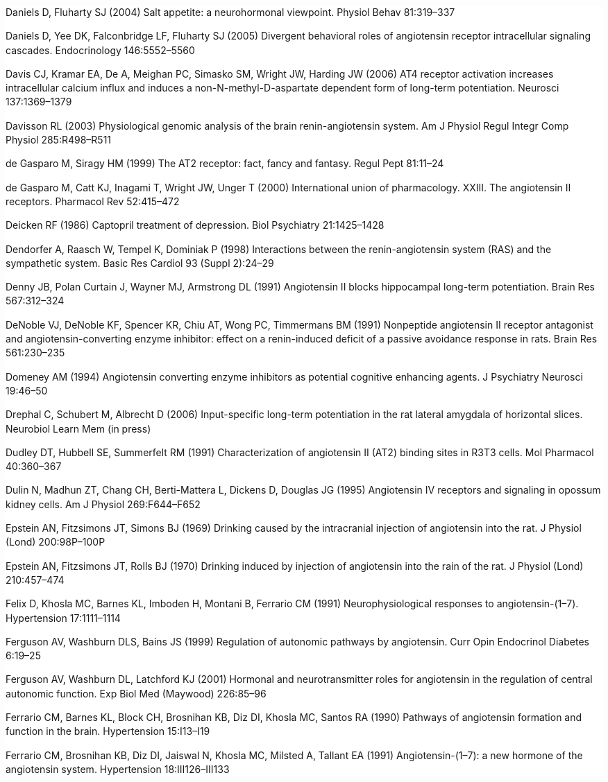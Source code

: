 Daniels D, Fluharty SJ (2004) Salt appetite: a neurohormonal viewpoint. Physiol Behav 81:319–337

Daniels D, Yee DK, Falconbridge LF, Fluharty SJ (2005) Divergent behavioral roles of angiotensin receptor intracellular signaling cascades. Endocrinology 146:5552–5560

Davis CJ, Kramar EA, De A, Meighan PC, Simasko SM, Wright JW, Harding JW (2006) AT4 receptor activation increases intracellular calcium influx and induces a non-N-methyl-D-aspartate dependent form of long-term potentiation. Neurosci 137:1369–1379

Davisson RL (2003) Physiological genomic analysis of the brain renin-angiotensin system. Am J Physiol Regul Integr Comp Physiol 285:R498–R511

de Gasparo M, Siragy HM (1999) The AT2 receptor: fact, fancy and fantasy. Regul Pept 81:11–24

de Gasparo M, Catt KJ, Inagami T, Wright JW, Unger T (2000) International union of pharmacology. XXIII. The angiotensin II receptors. Pharmacol Rev 52:415–472

Deicken RF (1986) Captopril treatment of depression. Biol Psychiatry 21:1425–1428

Dendorfer A, Raasch W, Tempel K, Dominiak P (1998) Interactions between the renin-angiotensin system (RAS) and the sympathetic system. Basic Res Cardiol 93 (Suppl 2):24–29

Denny JB, Polan Curtain J, Wayner MJ, Armstrong DL (1991) Angiotensin II blocks hippocampal long-term potentiation. Brain Res 567:312–324

DeNoble VJ, DeNoble KF, Spencer KR, Chiu AT, Wong PC, Timmermans BM (1991) Nonpeptide angiotensin II receptor antagonist and angiotensin-converting enzyme inhibitor: effect on a renin-induced deficit of a passive avoidance response in rats. Brain Res 561:230–235

Domeney AM (1994) Angiotensin converting enzyme inhibitors as potential cognitive enhancing agents. J Psychiatry Neurosci 19:46–50

Drephal C, Schubert M, Albrecht D (2006) Input-specific long-term potentiation in the rat lateral amygdala of horizontal slices. Neurobiol Learn Mem (in press)

Dudley DT, Hubbell SE, Summerfelt RM (1991) Characterization of angiotensin II (AT2) binding sites in R3T3 cells. Mol Pharmacol 40:360–367

Dulin N, Madhun ZT, Chang CH, Berti-Mattera L, Dickens D, Douglas JG (1995) Angiotensin IV receptors and signaling in opossum kidney cells. Am J Physiol 269:F644–F652

Epstein AN, Fitzsimons JT, Simons BJ (1969) Drinking caused by the intracranial injection of angiotensin into the rat. J Physiol (Lond) 200:98P–100P

Epstein AN, Fitzsimons JT, Rolls BJ (1970) Drinking induced by injection of angiotensin into the rain of the rat. J Physiol (Lond) 210:457–474

Felix D, Khosla MC, Barnes KL, Imboden H, Montani B, Ferrario CM (1991) Neurophysiological responses to angiotensin-(1–7). Hypertension 17:1111–1114

Ferguson AV, Washburn DLS, Bains JS (1999) Regulation of autonomic pathways by angiotensin. Curr Opin Endocrinol Diabetes 6:19–25

Ferguson AV, Washburn DL, Latchford KJ (2001) Hormonal and neurotransmitter roles for angiotensin in the regulation of central autonomic function. Exp Biol Med (Maywood) 226:85–96

Ferrario CM, Barnes KL, Block CH, Brosnihan KB, Diz DI, Khosla MC, Santos RA (1990) Pathways of angiotensin formation and function in the brain. Hypertension 15:I13–I19

Ferrario CM, Brosnihan KB, Diz DI, Jaiswal N, Khosla MC, Milsted A, Tallant EA (1991) Angiotensin-(1–7): a new hormone of the angiotensin system. Hypertension 18:III126–III133
